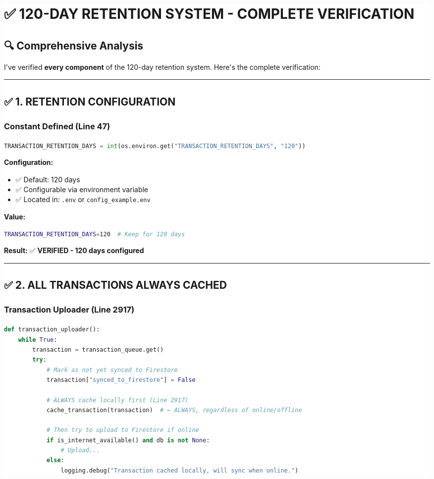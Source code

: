 # ✅ 120-DAY RETENTION SYSTEM - COMPLETE VERIFICATION

## 🔍 Comprehensive Analysis

I've verified **every component** of the 120-day retention system. Here's the complete verification:

---

## ✅ 1. RETENTION CONFIGURATION

### **Constant Defined (Line 47)**
```python
TRANSACTION_RETENTION_DAYS = int(os.environ.get("TRANSACTION_RETENTION_DAYS", "120"))
```

**Configuration:**
- ✅ Default: 120 days
- ✅ Configurable via environment variable
- ✅ Located in: `.env` or `config_example.env`

**Value:**
```bash
TRANSACTION_RETENTION_DAYS=120  # Keep for 120 days
```

**Result:** ✅ **VERIFIED - 120 days configured**

---

## ✅ 2. ALL TRANSACTIONS ALWAYS CACHED

### **Transaction Uploader (Line 2917)**
```python
def transaction_uploader():
    while True:
        transaction = transaction_queue.get()
        try:
            # Mark as not yet synced to Firestore
            transaction["synced_to_firestore"] = False
            
            # ALWAYS cache locally first (Line 2917)
            cache_transaction(transaction)  # ← ALWAYS, regardless of online/offline
            
            # Then try to upload to Firestore if online
            if is_internet_available() and db is not None:
                # Upload...
            else:
                logging.debug("Transaction cached locally, will sync when online.")
```

